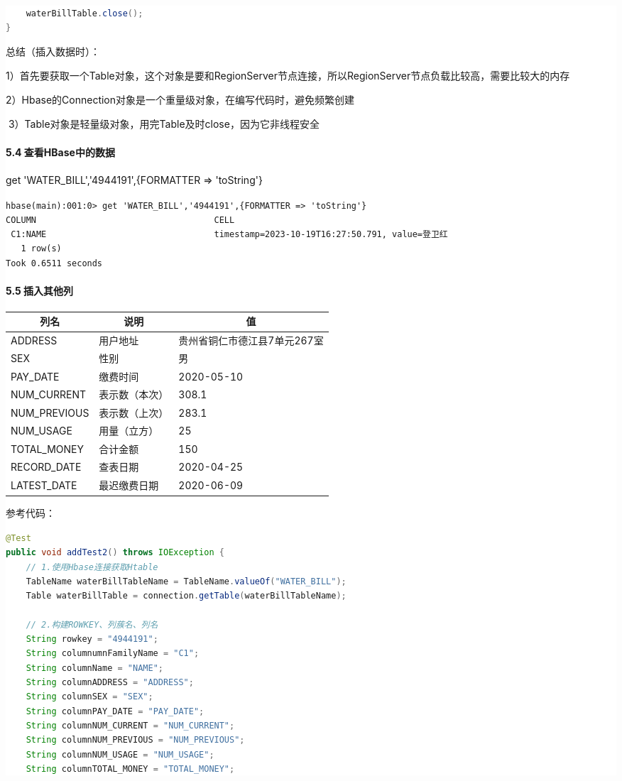 ```java
    waterBillTable.close();
}
```

总结（插入数据时）：

​	1）首先要获取一个Table对象，这个对象是要和RegionServer节点连接，所以RegionServer节点负载比较高，需要比较大的内存

​	2）Hbase的Connection对象是一个重量级对象，在编写代码时，避免频繁创建

​	3）Table对象是轻量级对象，用完Table及时close，因为它非线程安全		

#### 5.4  **查看HBase中的数据**

get 'WATER_BILL','4944191',{FORMATTER => 'toString'}

```shell
hbase(main):001:0> get 'WATER_BILL','4944191',{FORMATTER => 'toString'}
COLUMN                                   CELL                                                                                                                
 C1:NAME                                 timestamp=2023-10-19T16:27:50.791, value=登卫红                                                                     
   1 row(s)
Took 0.6511 seconds             
```



#### 5.5  **插入其他列**

| **列名**     | **说明**       | **值**                       |
| ------------ | -------------- | ---------------------------- |
| ADDRESS      | 用户地址       | 贵州省铜仁市德江县7单元267室 |
| SEX          | 性别           | 男                           |
| PAY_DATE     | 缴费时间       | 2020-05-10                   |
| NUM_CURRENT  | 表示数（本次） | 308.1                        |
| NUM_PREVIOUS | 表示数（上次） | 283.1                        |
| NUM_USAGE    | 用量（立方）   | 25                           |
| TOTAL_MONEY  | 合计金额       | 150                          |
| RECORD_DATE  | 查表日期       | 2020-04-25                   |
| LATEST_DATE  | 最迟缴费日期   | 2020-06-09                   |

参考代码：

```java
@Test
public void addTest2() throws IOException {
    // 1.使用Hbase连接获取Htable
    TableName waterBillTableName = TableName.valueOf("WATER_BILL");
    Table waterBillTable = connection.getTable(waterBillTableName);

    // 2.构建ROWKEY、列蔟名、列名
    String rowkey = "4944191";
    String columnumnFamilyName = "C1";
    String columnName = "NAME";
    String columnADDRESS = "ADDRESS";
    String columnSEX = "SEX";
    String columnPAY_DATE = "PAY_DATE";
    String columnNUM_CURRENT = "NUM_CURRENT";
    String columnNUM_PREVIOUS = "NUM_PREVIOUS";
    String columnNUM_USAGE = "NUM_USAGE";
    String columnTOTAL_MONEY = "TOTAL_MONEY";
```